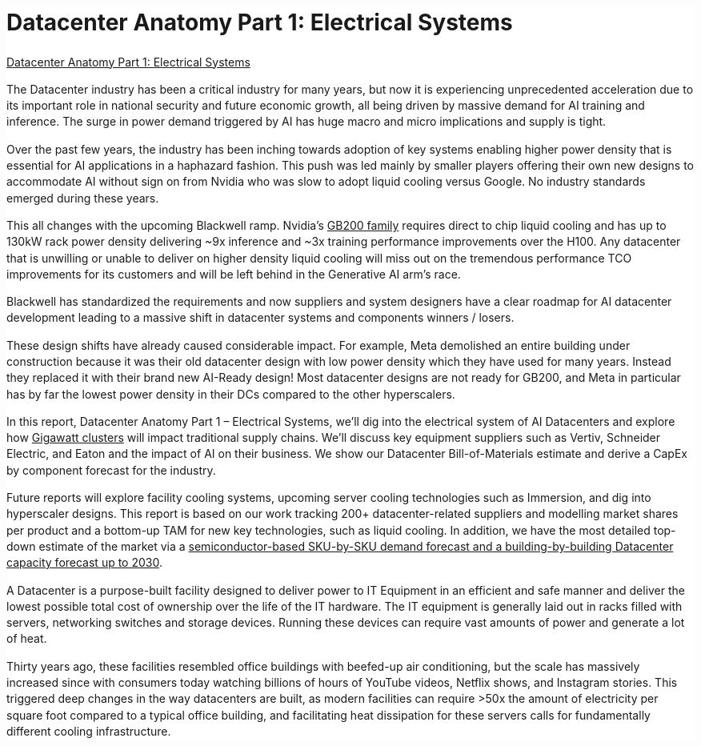 # Datacenter Anatomy Part 1: Electrical Systems
[Datacenter Anatomy Part 1: Electrical Systems](https://substack.com/inbox/post/149247130) 

 The Datacenter industry has been a critical industry for many years, but now it is experiencing unprecedented acceleration due to its important role in national security and future economic growth, all being driven by massive demand for AI training and inference. The surge in power demand triggered by AI has huge macro and micro implications and supply is tight.

Over the past few years, the industry has been inching towards adoption of key systems enabling higher power density that is essential for AI applications in a haphazard fashion. This push was led mainly by smaller players offering their own new designs to accommodate AI without sign on from Nvidia who was slow to adopt liquid cooling versus Google. No industry standards emerged during these years.

This all changes with the upcoming Blackwell ramp. Nvidia’s [GB200 family](https://www.semianalysis.com/p/gb200-hardware-architecture-and-component) requires direct to chip liquid cooling and has up to 130kW rack power density delivering ~9x inference and ~3x training performance improvements over the H100. Any datacenter that is unwilling or unable to deliver on higher density liquid cooling will miss out on the tremendous performance TCO improvements for its customers and will be left behind in the Generative AI arm’s race.

Blackwell has standardized the requirements and now suppliers and system designers have a clear roadmap for AI datacenter development leading to a massive shift in datacenter systems and components winners / losers.

These design shifts have already caused considerable impact. For example, Meta demolished an entire building under construction because it was their old datacenter design with low power density which they have used for many years. Instead they replaced it with their brand new AI-Ready design! Most datacenter designs are not ready for GB200, and Meta in particular has by far the lowest power density in their DCs compared to the other hyperscalers.

In this report, Datacenter Anatomy Part 1 – Electrical Systems, we’ll dig into the electrical system of AI Datacenters and explore how [Gigawatt clusters](https://www.semianalysis.com/p/multi-datacenter-training-openais) will impact traditional supply chains. We’ll discuss key equipment suppliers such as Vertiv, Schneider Electric, and Eaton and the impact of AI on their business. We show our Datacenter Bill-of-Materials estimate and derive a CapEx by component forecast for the industry.

Future reports will explore facility cooling systems, upcoming server cooling technologies such as Immersion, and dig into hyperscaler designs. This report is based on our work tracking 200+ datacenter-related suppliers and modelling market shares per product and a bottom-up TAM for new key technologies, such as liquid cooling. In addition, we have the most detailed top-down estimate of the market via a [semiconductor-based SKU-by-SKU demand forecast and a building-by-building Datacenter capacity forecast up to 2030](https://www.semianalysis.com/p/datacenter-model).

A Datacenter is a purpose-built facility designed to deliver power to IT Equipment in an efficient and safe manner and deliver the lowest possible total cost of ownership over the life of the IT hardware. The IT equipment is generally laid out in racks filled with servers, networking switches and storage devices. Running these devices can require vast amounts of power and generate a lot of heat.

Thirty years ago, these facilities resembled office buildings with beefed-up air conditioning, but the scale has massively increased since with consumers today watching billions of hours of YouTube videos, Netflix shows, and Instagram stories. This triggered deep changes in the way datacenters are built, as modern facilities can require >50x the amount of electricity per square foot compared to a typical office building, and facilitating heat dissipation for these servers calls for fundamentally different cooling infrastructure.
